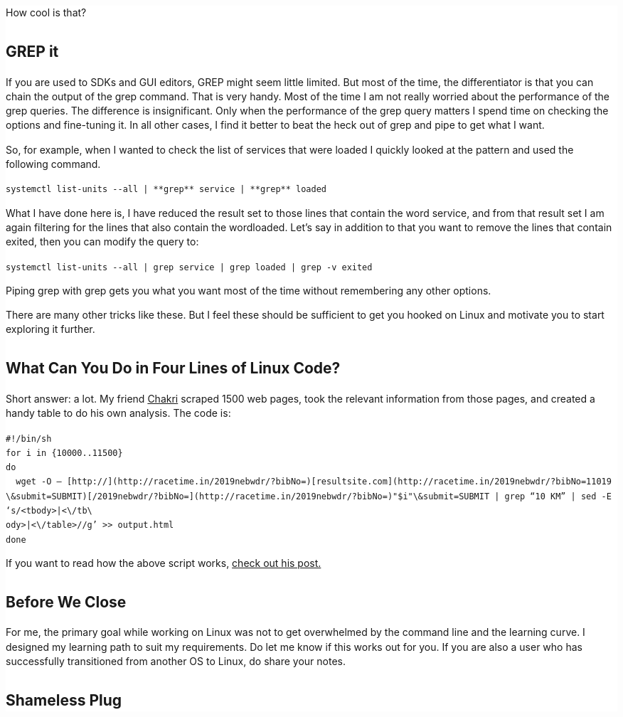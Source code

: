 How cool is that?

## GREP it

If you are used to SDKs and GUI editors, GREP might seem little limited. But most of the time, the differentiator is that you can chain the output of the grep command. That is very handy. Most of the time I am not really worried about the performance of the grep queries. The difference is insignificant. Only when the performance of the grep query matters I spend time on checking the options and fine-tuning it. In all other cases, I find it better to beat the heck out of grep and pipe to get what I want.

So, for example, when I wanted to check the list of services that were loaded I quickly looked at the pattern and used the following command.

    systemctl list-units --all | **grep** service | **grep** loaded

What I have done here is, I have reduced the result set to those lines that contain the word service, and from that result set I am again filtering for the lines that also contain the wordloaded. Let’s say in addition to that you want to remove the lines that contain exited, then you can modify the query to:

    systemctl list-units --all | grep service | grep loaded | grep -v exited

Piping grep with grep gets you what you want most of the time without remembering any other options.

There are many other tricks like these. But I feel these should be sufficient to get you hooked on Linux and motivate you to start exploring it further.

## What Can You Do in Four Lines of Linux Code?

Short answer: a lot. My friend [Chakri](undefined) scraped 1500 web pages, took the relevant information from those pages, and created a handy table to do his own analysis. The code is:

    #!/bin/sh
    for i in {10000..11500}
    do
      wget -O — [http://](http://racetime.in/2019nebwdr/?bibNo=)[resultsite.com](http://racetime.in/2019nebwdr/?bibNo=11019\&submit=SUBMIT)[/2019nebwdr/?bibNo=](http://racetime.in/2019nebwdr/?bibNo=)"$i"\&submit=SUBMIT | grep “10 KM” | sed -E ‘s/<tbody>|<\/tb\
    ody>|<\/table>//g’ >> output.html
    done

If you want to read how the above script works, [check out his post.](https://medium.com/@chakri_iiith/scraping-the-results-of-a-10k-run-for-fun-28144bb2dc93)

## Before We Close

For me, the primary goal while working on Linux was not to get overwhelmed by the command line and the learning curve. I designed my learning path to suit my requirements. Do let me know if this works out for you. If you are also a user who has successfully transitioned from another OS to Linux, do share your notes.

## Shameless Plug
